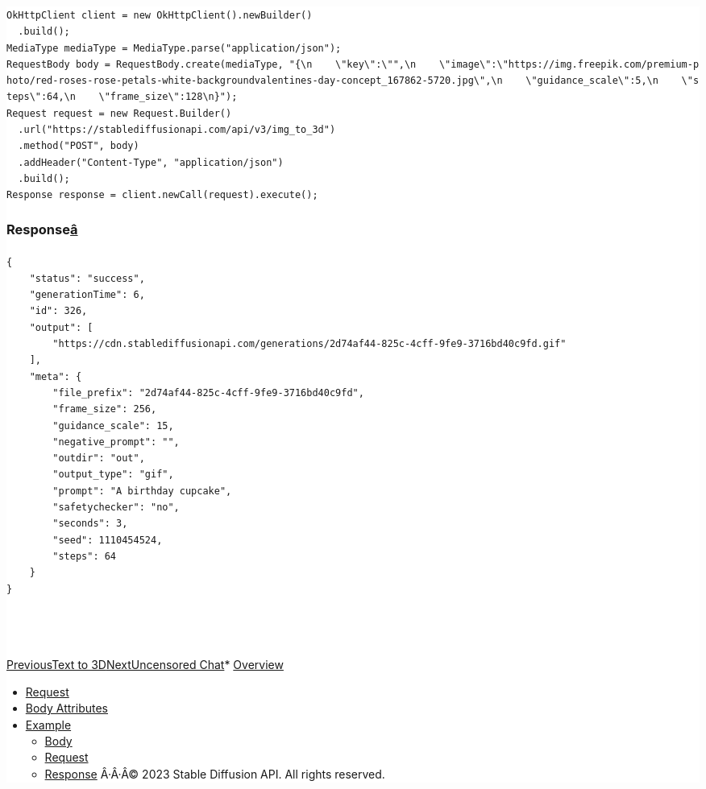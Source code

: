 ```
OkHttpClient client = new OkHttpClient().newBuilder()  
  .build();  
MediaType mediaType = MediaType.parse("application/json");  
RequestBody body = RequestBody.create(mediaType, "{\n    \"key\":\"",\n    \"image\":\"https://img.freepik.com/premium-photo/red-roses-rose-petals-white-backgroundvalentines-day-concept_167862-5720.jpg\",\n    \"guidance_scale\":5,\n    \"steps\":64,\n    \"frame_size\":128\n}");  
Request request = new Request.Builder()  
  .url("https://stablediffusionapi.com/api/v3/img_to_3d")  
  .method("POST", body)  
  .addHeader("Content-Type", "application/json")  
  .build();  
Response response = client.newCall(request).execute();  

```
### Response[â](#response "Direct link to Response")


```
{  
    "status": "success",  
    "generationTime": 6,  
    "id": 326,  
    "output": [  
        "https://cdn.stablediffusionapi.com/generations/2d74af44-825c-4cff-9fe9-3716bd40c9fd.gif"  
    ],  
    "meta": {  
        "file_prefix": "2d74af44-825c-4cff-9fe9-3716bd40c9fd",  
        "frame_size": 256,  
        "guidance_scale": 15,  
        "negative_prompt": "",  
        "outdir": "out",  
        "output_type": "gif",  
        "prompt": "A birthday cupcake",  
        "safetychecker": "no",  
        "seconds": 3,  
        "seed": 1110454524,  
        "steps": 64  
    }  
}  
  
  
  

```
[PreviousText to 3D](/docs/text-to-3d/textto3d)[NextUncensored Chat](/docs/uncensored-chat)* [Overview](#overview)
* [Request](#request)
* [Body Attributes](#body-attributes)
* [Example](#example)
	+ [Body](#body)
	+ [Request](#request-1)
	+ [Response](#response)
Â·Â·Â© 2023 Stable Diffusion API. All rights reserved.



